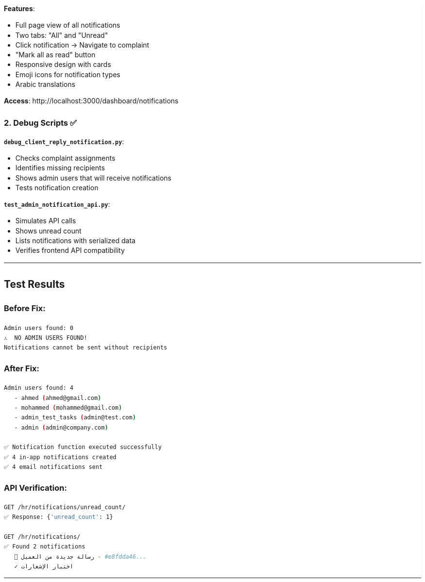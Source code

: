 **Features**:
- Full page view of all notifications
- Two tabs: "All" and "Unread"
- Click notification → Navigate to complaint
- "Mark all as read" button
- Responsive design with cards
- Emoji icons for notification types
- Arabic translations

**Access**: http://localhost:3000/dashboard/notifications

### 2. **Debug Scripts** ✅

**`debug_client_reply_notification.py`**:
- Checks complaint assignments
- Identifies missing recipients
- Shows admin users that will receive notifications
- Tests notification creation

**`test_admin_notification_api.py`**:
- Simulates API calls
- Shows unread count
- Lists notifications with serialized data
- Verifies frontend API compatibility

---

## Test Results

### Before Fix:
```bash
Admin users found: 0
⚠️  NO ADMIN USERS FOUND!
Notifications cannot be sent without recipients
```

### After Fix:
```bash
Admin users found: 4
   - ahmed (ahmed@gmail.com)
   - mohammed (mohammed@gmail.com)
   - admin_test_tasks (admin@test.com)
   - admin (admin@company.com)

✅ Notification function executed successfully
✅ 4 in-app notifications created
✅ 4 email notifications sent
```

### API Verification:
```bash
GET /hr/notifications/unread_count/
✅ Response: {'unread_count': 1}

GET /hr/notifications/
✅ Found 2 notifications
   🔵 رسالة جديدة من العميل - #e8fdda46...
   ✓ اختبار الإشعارات
```

---